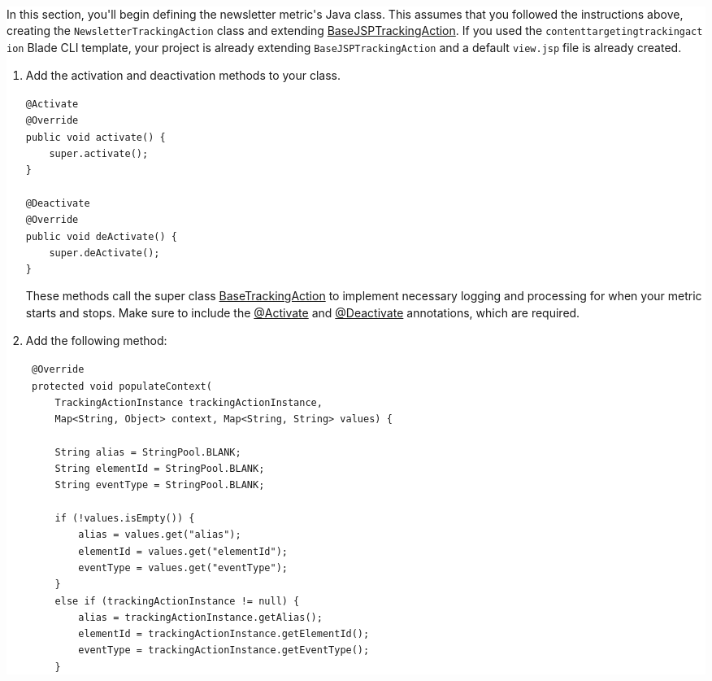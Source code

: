 In this section, you'll begin defining the newsletter metric's Java class. This
assumes that you followed the instructions above, creating the
`NewsletterTrackingAction` class and extending
[BaseJSPTrackingAction](https://docs.liferay.com/apps/content-targeting/2.0.0/javadocs/com/liferay/content/targeting/api/model/BaseJSPTrackingAction.html).
If you used the `contenttargetingtrackingaction` Blade CLI template, your
project is already extending `BaseJSPTrackingAction` and a default `view.jsp`
file is already created.

1.  Add the activation and deactivation methods to your class.

        @Activate
        @Override
        public void activate() {
            super.activate();
        }

        @Deactivate
        @Override
        public void deActivate() {
            super.deActivate();
        }

    These methods call the super class
    [BaseTrackingAction](https://docs.liferay.com/apps/content-targeting/2.0.0/javadocs/com/liferay/content/targeting/api/model/BaseTrackingAction.html)
    to implement necessary logging and processing for when your metric starts
    and stops. Make sure to include the
    [@Activate](https://osgi.org/javadoc/r6/cmpn/org/osgi/service/component/annotations/Activate.html)
    and
    [@Deactivate](https://osgi.org/javadoc/r6/cmpn/org/osgi/service/component/annotations/Deactivate.html)
    annotations, which are required.

2. Add the following method:

        @Override
        protected void populateContext(
            TrackingActionInstance trackingActionInstance,
            Map<String, Object> context, Map<String, String> values) {

            String alias = StringPool.BLANK;
            String elementId = StringPool.BLANK;
            String eventType = StringPool.BLANK;

            if (!values.isEmpty()) {
                alias = values.get("alias");
                elementId = values.get("elementId");
                eventType = values.get("eventType");
            }
            else if (trackingActionInstance != null) {
                alias = trackingActionInstance.getAlias();
                elementId = trackingActionInstance.getElementId();
                eventType = trackingActionInstance.getEventType();
            }

